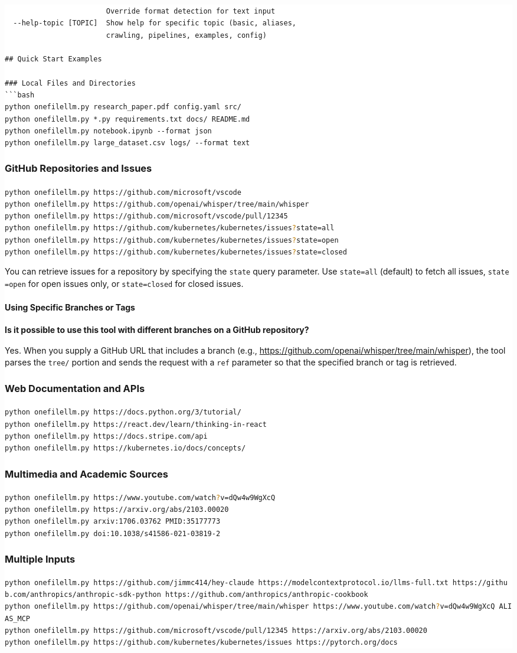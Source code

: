```
                        Override format detection for text input
  --help-topic [TOPIC]  Show help for specific topic (basic, aliases,
                        crawling, pipelines, examples, config)

## Quick Start Examples

### Local Files and Directories
```bash
python onefilellm.py research_paper.pdf config.yaml src/
python onefilellm.py *.py requirements.txt docs/ README.md
python onefilellm.py notebook.ipynb --format json
python onefilellm.py large_dataset.csv logs/ --format text
```

### GitHub Repositories and Issues
```bash
python onefilellm.py https://github.com/microsoft/vscode
python onefilellm.py https://github.com/openai/whisper/tree/main/whisper
python onefilellm.py https://github.com/microsoft/vscode/pull/12345
python onefilellm.py https://github.com/kubernetes/kubernetes/issues?state=all
python onefilellm.py https://github.com/kubernetes/kubernetes/issues?state=open
python onefilellm.py https://github.com/kubernetes/kubernetes/issues?state=closed
```

You can retrieve issues for a repository by specifying the `state` query parameter.
Use `state=all` (default) to fetch all issues, `state=open` for open issues only,
or `state=closed` for closed issues.

#### Using Specific Branches or Tags

**Is it possible to use this tool with different branches on a GitHub repository?**

Yes. When you supply a GitHub URL that includes a branch (e.g., https://github.com/openai/whisper/tree/main/whisper), the tool parses the `tree/` portion and sends the request with a `ref` parameter so that the specified branch or tag is retrieved. 

### Web Documentation and APIs
```bash
python onefilellm.py https://docs.python.org/3/tutorial/
python onefilellm.py https://react.dev/learn/thinking-in-react
python onefilellm.py https://docs.stripe.com/api
python onefilellm.py https://kubernetes.io/docs/concepts/
```

### Multimedia and Academic Sources
```bash
python onefilellm.py https://www.youtube.com/watch?v=dQw4w9WgXcQ
python onefilellm.py https://arxiv.org/abs/2103.00020
python onefilellm.py arxiv:1706.03762 PMID:35177773
python onefilellm.py doi:10.1038/s41586-021-03819-2
```

### **Multiple Inputs**
```bash
python onefilellm.py https://github.com/jimmc414/hey-claude https://modelcontextprotocol.io/llms-full.txt https://github.com/anthropics/anthropic-sdk-python https://github.com/anthropics/anthropic-cookbook
python onefilellm.py https://github.com/openai/whisper/tree/main/whisper https://www.youtube.com/watch?v=dQw4w9WgXcQ ALIAS_MCP
python onefilellm.py https://github.com/microsoft/vscode/pull/12345 https://arxiv.org/abs/2103.00020 
python onefilellm.py https://github.com/kubernetes/kubernetes/issues https://pytorch.org/docs
```
